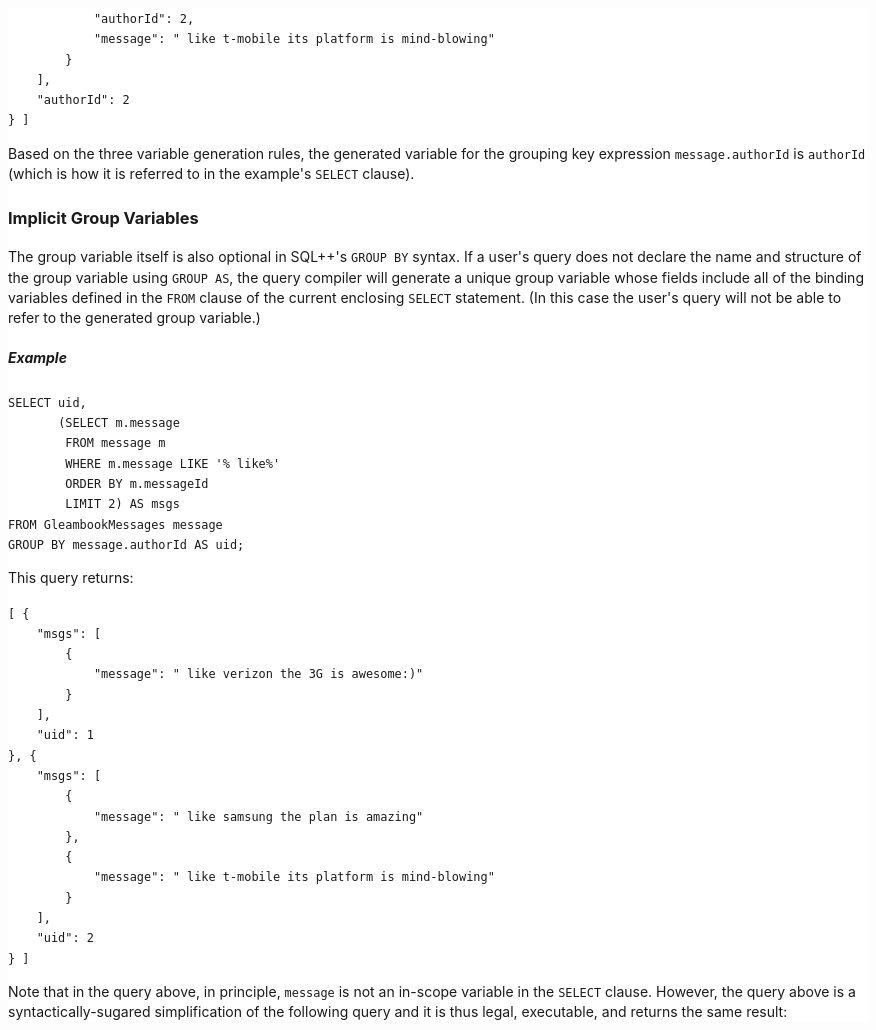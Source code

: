                 "authorId": 2,
                "message": " like t-mobile its platform is mind-blowing"
            }
        ],
        "authorId": 2
    } ]

Based on the three variable generation rules, the generated variable for the grouping key expression `message.authorId`
is `authorId` (which is how it is referred to in the example's `SELECT` clause).

### <a id="Implicit_group_variables">Implicit Group Variables</a>
The group variable itself is also optional in SQL++'s `GROUP BY` syntax.
If a user's query does not declare the name and structure of the group variable using `GROUP AS`,
the query compiler will generate a unique group variable whose fields include all of the
binding variables defined in the `FROM` clause of the current enclosing `SELECT` statement.
(In this case the user's query will not be able to refer to the generated group variable.)

##### Example

    SELECT uid,
           (SELECT m.message
            FROM message m
            WHERE m.message LIKE '% like%'
            ORDER BY m.messageId
            LIMIT 2) AS msgs
    FROM GleambookMessages message
    GROUP BY message.authorId AS uid;

This query returns:

    [ {
        "msgs": [
            {
                "message": " like verizon the 3G is awesome:)"
            }
        ],
        "uid": 1
    }, {
        "msgs": [
            {
                "message": " like samsung the plan is amazing"
            },
            {
                "message": " like t-mobile its platform is mind-blowing"
            }
        ],
        "uid": 2
    } ]

Note that in the query above, in principle, `message` is not an in-scope variable in the `SELECT` clause.
However, the query above is a syntactically-sugared simplification of the following query and it is thus
legal, executable, and returns the same result:
